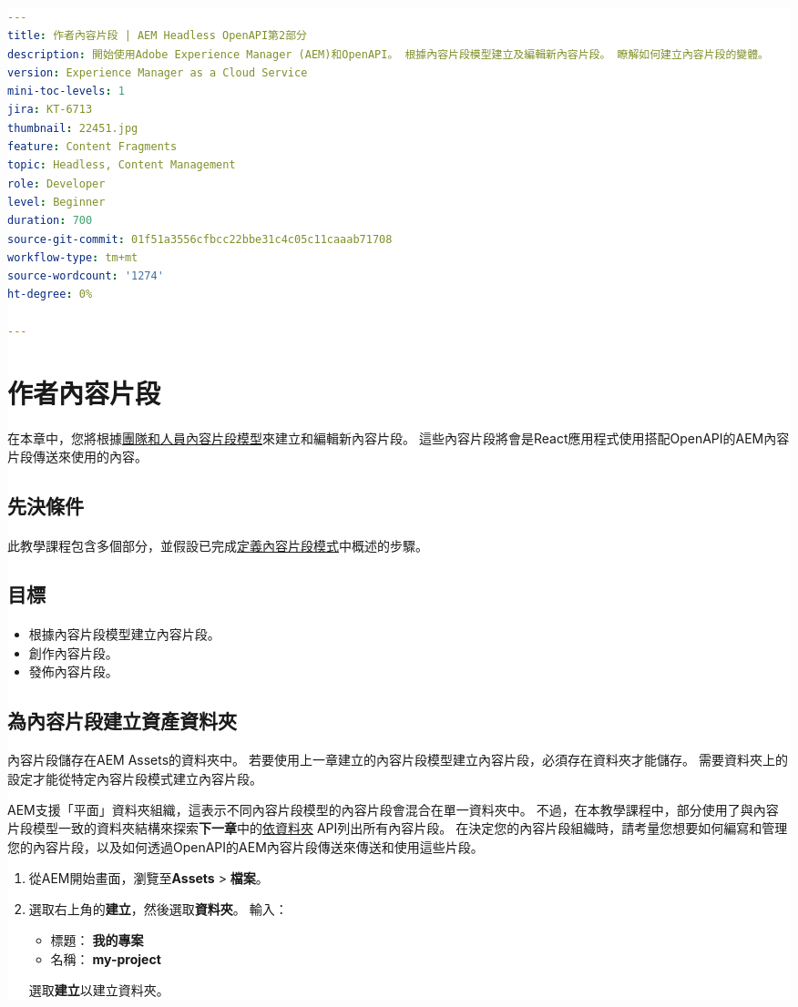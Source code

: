 ```yaml
---
title: 作者內容片段 | AEM Headless OpenAPI第2部分
description: 開始使用Adobe Experience Manager (AEM)和OpenAPI。 根據內容片段模型建立及編輯新內容片段。 瞭解如何建立內容片段的變體。
version: Experience Manager as a Cloud Service
mini-toc-levels: 1
jira: KT-6713
thumbnail: 22451.jpg
feature: Content Fragments
topic: Headless, Content Management
role: Developer
level: Beginner
duration: 700
source-git-commit: 01f51a3556cfbcc22bbe31c4c05c11caaab71708
workflow-type: tm+mt
source-wordcount: '1274'
ht-degree: 0%

---
```


# 作者內容片段

在本章中，您將根據[團隊和人員內容片段模型](./1-content-fragment-models.md)來建立和編輯新內容片段。 這些內容片段將會是React應用程式使用搭配OpenAPI的AEM內容片段傳送來使用的內容。

## 先決條件

此教學課程包含多個部分，並假設已完成[定義內容片段模式](./1-content-fragment-models.md)中概述的步驟。

## 目標

* 根據內容片段模型建立內容片段。
* 創作內容片段。
* 發佈內容片段。

## 為內容片段建立資產資料夾

內容片段儲存在AEM Assets的資料夾中。 若要使用上一章建立的內容片段模型建立內容片段，必須存在資料夾才能儲存。 需要資料夾上的設定才能從特定內容片段模式建立內容片段。

AEM支援「平面」資料夾組織，這表示不同內容片段模型的內容片段會混合在單一資料夾中。 不過，在本教學課程中，部分使用了與內容片段模型一致的資料夾結構來探索&#x200B;**下一章**&#x200B;中的[依資料夾](./3-explore-openapis.md) API列出所有內容片段。 在決定您的內容片段組織時，請考量您想要如何編寫和管理您的內容片段，以及如何透過OpenAPI的AEM內容片段傳送來傳送和使用這些片段。

1. 從AEM開始畫面，瀏覽至&#x200B;**Assets** > **檔案**。
1. 選取右上角的&#x200B;**建立**，然後選取&#x200B;**資料夾**。 輸入：

   * 標題： **我的專案**
   * 名稱： **my-project**

   選取&#x200B;**建立**&#x200B;以建立資料夾。
